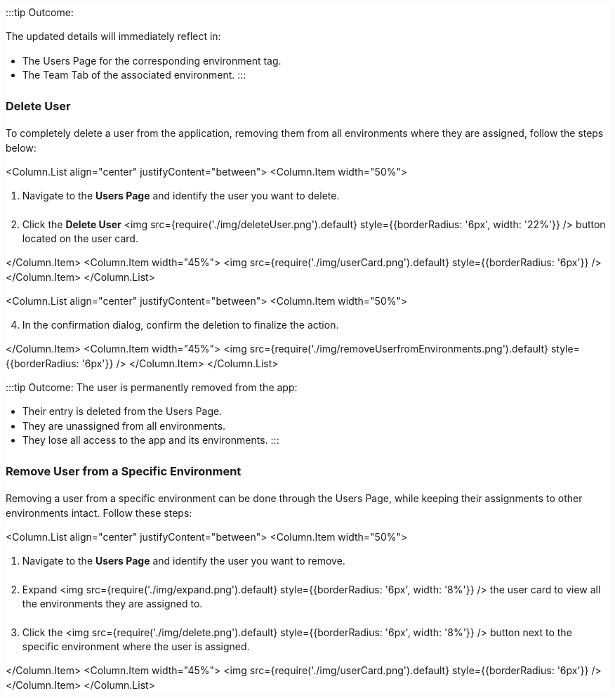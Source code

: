 :::tip Outcome:

The updated details will immediately reflect in:
- The Users Page for the corresponding environment tag.
- The Team Tab of the associated environment.
:::


### Delete User

To completely delete a user from the application, removing them from all environments where they are assigned, follow the steps below:

<Column.List align="center" justifyContent="between">
    <Column.Item width="50%">
      <ol>
         <li>Navigate to the <strong>Users Page</strong> and identify the user you want to delete.</li>
         <br/>
         <li>Click the <strong>Delete User</strong> <img src={require('./img/deleteUser.png').default} style={{borderRadius: '6px', width: '22%'}} /> button located on the user card.</li>
      </ol>
    </Column.Item>
    <Column.Item width="45%">
      <img src={require('./img/userCard.png').default} style={{borderRadius: '6px'}} />
    </Column.Item>
</Column.List>

<Column.List align="center" justifyContent="between">
    <Column.Item width="50%">
      <ol start='4'>
         <li>In the confirmation dialog, confirm the deletion to finalize the action.</li>
      </ol>
    </Column.Item>
    <Column.Item width="45%">
      <img src={require('./img/removeUserfromEnvironments.png').default} style={{borderRadius: '6px'}} />
    </Column.Item>
</Column.List>

:::tip Outcome:
The user is permanently removed from the app:
- Their entry is deleted from the Users Page.
- They are unassigned from all environments.
- They lose all access to the app and its environments.
:::

### Remove User from a Specific Environment

Removing a user from a specific environment can be done through the Users Page, while keeping their assignments to other environments intact. Follow these steps:

<Column.List align="center" justifyContent="between">
    <Column.Item width="50%">
      <ol>
         <li>Navigate to the <strong>Users Page</strong> and identify the user you want to remove.</li>
         <br/>
         <li>Expand <img src={require('./img/expand.png').default} style={{borderRadius: '6px', width: '8%'}} /> the user card to view all the environments they are assigned to.</li>
         <br/>
         <li>Click the <img src={require('./img/delete.png').default} style={{borderRadius: '6px', width: '8%'}} /> button next to the specific environment where the user is assigned.</li>
      </ol>
    </Column.Item>
    <Column.Item width="45%">
      <img src={require('./img/userCard.png').default} style={{borderRadius: '6px'}} />
    </Column.Item>
</Column.List>